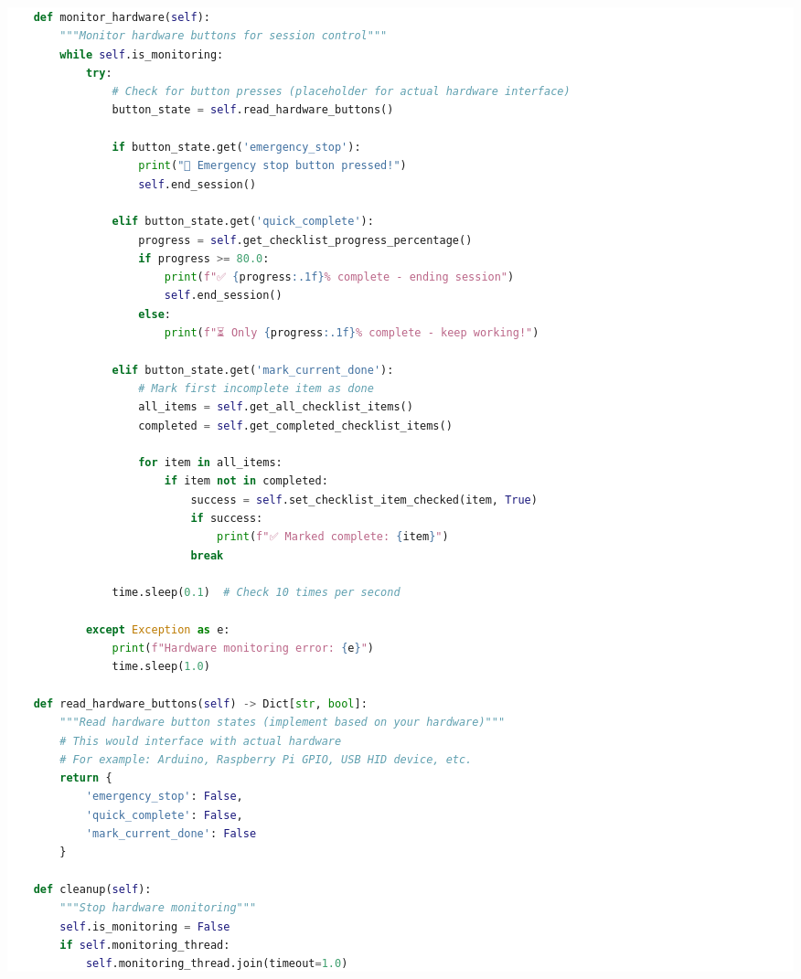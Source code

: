 ```python
    def monitor_hardware(self):
        """Monitor hardware buttons for session control"""
        while self.is_monitoring:
            try:
                # Check for button presses (placeholder for actual hardware interface)
                button_state = self.read_hardware_buttons()
                
                if button_state.get('emergency_stop'):
                    print("🛑 Emergency stop button pressed!")
                    self.end_session()
                    
                elif button_state.get('quick_complete'):
                    progress = self.get_checklist_progress_percentage()
                    if progress >= 80.0:
                        print(f"✅ {progress:.1f}% complete - ending session")
                        self.end_session()
                    else:
                        print(f"⏳ Only {progress:.1f}% complete - keep working!")
                        
                elif button_state.get('mark_current_done'):
                    # Mark first incomplete item as done
                    all_items = self.get_all_checklist_items()
                    completed = self.get_completed_checklist_items()
                    
                    for item in all_items:
                        if item not in completed:
                            success = self.set_checklist_item_checked(item, True)
                            if success:
                                print(f"✅ Marked complete: {item}")
                            break
                
                time.sleep(0.1)  # Check 10 times per second
                
            except Exception as e:
                print(f"Hardware monitoring error: {e}")
                time.sleep(1.0)
    
    def read_hardware_buttons(self) -> Dict[str, bool]:
        """Read hardware button states (implement based on your hardware)"""
        # This would interface with actual hardware
        # For example: Arduino, Raspberry Pi GPIO, USB HID device, etc.
        return {
            'emergency_stop': False,
            'quick_complete': False, 
            'mark_current_done': False
        }
    
    def cleanup(self):
        """Stop hardware monitoring"""
        self.is_monitoring = False
        if self.monitoring_thread:
            self.monitoring_thread.join(timeout=1.0)
```
